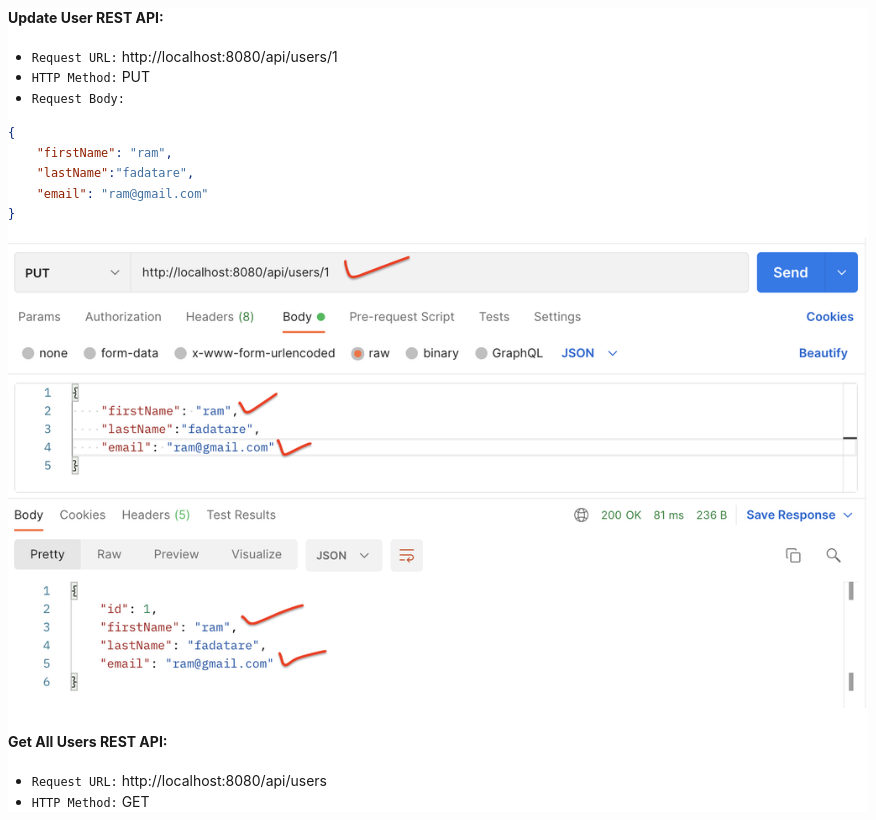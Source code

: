 
#### Update User REST API:

- `Request URL:` http://localhost:8080/api/users/1
- `HTTP Method:` PUT
- `Request Body:`

```json
{
    "firstName": "ram",
    "lastName":"fadatare",
    "email": "ram@gmail.com"
}
```

![Postman Client PUT interface](images/image5.png)


#### Get All Users REST API:

- `Request URL:` http://localhost:8080/api/users
- `HTTP Method:` GET
